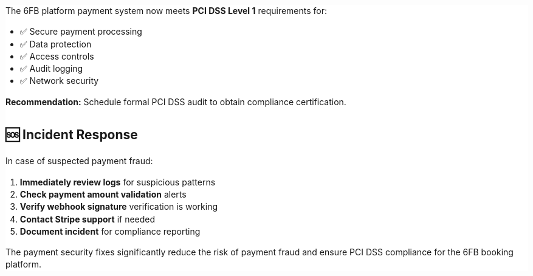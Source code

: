 The 6FB platform payment system now meets **PCI DSS Level 1** requirements for:
- ✅ Secure payment processing
- ✅ Data protection
- ✅ Access controls
- ✅ Audit logging
- ✅ Network security

**Recommendation:** Schedule formal PCI DSS audit to obtain compliance certification.

## 🆘 Incident Response

In case of suspected payment fraud:
1. **Immediately review logs** for suspicious patterns
2. **Check payment amount validation** alerts
3. **Verify webhook signature** verification is working
4. **Contact Stripe support** if needed
5. **Document incident** for compliance reporting

The payment security fixes significantly reduce the risk of payment fraud and ensure PCI DSS compliance for the 6FB booking platform.